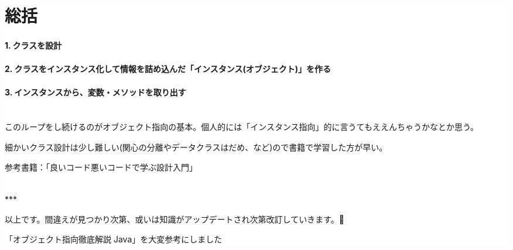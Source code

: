 # 総括
#### 1. クラスを設計
#### 2. クラスをインスタンス化して情報を詰め込んだ「インスタンス(オブジェクト)」を作る
#### 3. インスタンスから、変数・メソッドを取り出す
<br>
このループをし続けるのがオブジェクト指向の基本。個人的には「インスタンス指向」的に言うてもええんちゃうかなとか思う。

細かいクラス設計は少し難しい(関心の分離やデータクラスはだめ、など)ので書籍で学習した方が早い。

参考書籍：「良いコード悪いコードで学ぶ設計入門」

<br>
***

以上です。間違えが見つかり次第、或いは知識がアップデートされ次第改訂していきます。🙏

「オブジェクト指向徹底解説 Java」を大変参考にしました
